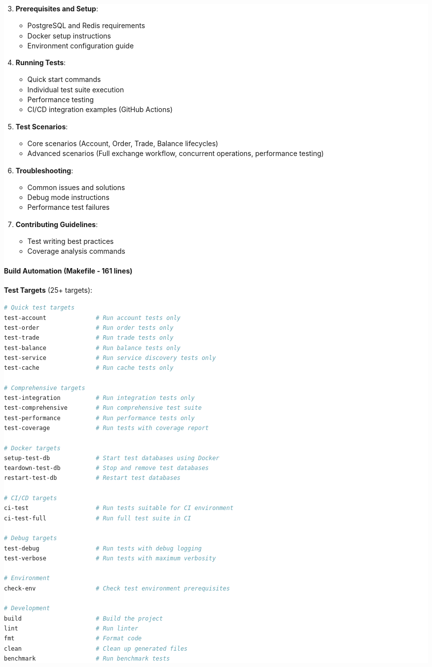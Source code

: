 3. **Prerequisites and Setup**:
   - PostgreSQL and Redis requirements
   - Docker setup instructions
   - Environment configuration guide

4. **Running Tests**:
   - Quick start commands
   - Individual test suite execution
   - Performance testing
   - CI/CD integration examples (GitHub Actions)

5. **Test Scenarios**:
   - Core scenarios (Account, Order, Trade, Balance lifecycles)
   - Advanced scenarios (Full exchange workflow, concurrent operations, performance testing)

6. **Troubleshooting**:
   - Common issues and solutions
   - Debug mode instructions
   - Performance test failures

7. **Contributing Guidelines**:
   - Test writing best practices
   - Coverage analysis commands

#### Build Automation (Makefile - 161 lines)

**Test Targets** (25+ targets):
```makefile
# Quick test targets
test-account              # Run account tests only
test-order                # Run order tests only
test-trade                # Run trade tests only
test-balance              # Run balance tests only
test-service              # Run service discovery tests only
test-cache                # Run cache tests only

# Comprehensive targets
test-integration          # Run integration tests only
test-comprehensive        # Run comprehensive test suite
test-performance          # Run performance tests only
test-coverage             # Run tests with coverage report

# Docker targets
setup-test-db             # Start test databases using Docker
teardown-test-db          # Stop and remove test databases
restart-test-db           # Restart test databases

# CI/CD targets
ci-test                   # Run tests suitable for CI environment
ci-test-full              # Run full test suite in CI

# Debug targets
test-debug                # Run tests with debug logging
test-verbose              # Run tests with maximum verbosity

# Environment
check-env                 # Check test environment prerequisites

# Development
build                     # Build the project
lint                      # Run linter
fmt                       # Format code
clean                     # Clean up generated files
benchmark                 # Run benchmark tests
```

